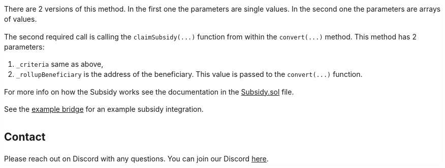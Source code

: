 There are 2 versions of this method.
In the first one the parameters are single values.
In the second one the parameters are arrays of values.

The second required call is calling the `claimSubsidy(...)` function from within the `convert(...)` method.
This method has 2 parameters:

1. `_criteria` same as above,
2. `_rollupBeneficiary` is the address of the beneficiary.
   This value is passed to the `convert(...)` function.

For more info on how the Subsidy works see the documentation in the [Subsidy.sol](./src/aztec/Subsidy.sol) file.

See the [example bridge](./src/bridges/example/ExampleBridge.sol) for an example subsidy integration.

## Contact

Please reach out on Discord with any questions. You can join our Discord [here](https://discord.gg/ctGpCgkBFt).
